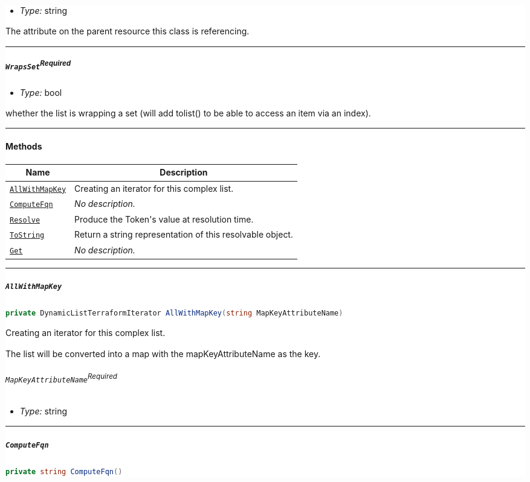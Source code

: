 - *Type:* string

The attribute on the parent resource this class is referencing.

---

##### `WrapsSet`<sup>Required</sup> <a name="WrapsSet" id="@cdktf/provider-boundary.dataBoundaryGroup.DataBoundaryGroupScopeList.Initializer.parameter.wrapsSet"></a>

- *Type:* bool

whether the list is wrapping a set (will add tolist() to be able to access an item via an index).

---

#### Methods <a name="Methods" id="Methods"></a>

| **Name** | **Description** |
| --- | --- |
| <code><a href="#@cdktf/provider-boundary.dataBoundaryGroup.DataBoundaryGroupScopeList.allWithMapKey">AllWithMapKey</a></code> | Creating an iterator for this complex list. |
| <code><a href="#@cdktf/provider-boundary.dataBoundaryGroup.DataBoundaryGroupScopeList.computeFqn">ComputeFqn</a></code> | *No description.* |
| <code><a href="#@cdktf/provider-boundary.dataBoundaryGroup.DataBoundaryGroupScopeList.resolve">Resolve</a></code> | Produce the Token's value at resolution time. |
| <code><a href="#@cdktf/provider-boundary.dataBoundaryGroup.DataBoundaryGroupScopeList.toString">ToString</a></code> | Return a string representation of this resolvable object. |
| <code><a href="#@cdktf/provider-boundary.dataBoundaryGroup.DataBoundaryGroupScopeList.get">Get</a></code> | *No description.* |

---

##### `AllWithMapKey` <a name="AllWithMapKey" id="@cdktf/provider-boundary.dataBoundaryGroup.DataBoundaryGroupScopeList.allWithMapKey"></a>

```csharp
private DynamicListTerraformIterator AllWithMapKey(string MapKeyAttributeName)
```

Creating an iterator for this complex list.

The list will be converted into a map with the mapKeyAttributeName as the key.

###### `MapKeyAttributeName`<sup>Required</sup> <a name="MapKeyAttributeName" id="@cdktf/provider-boundary.dataBoundaryGroup.DataBoundaryGroupScopeList.allWithMapKey.parameter.mapKeyAttributeName"></a>

- *Type:* string

---

##### `ComputeFqn` <a name="ComputeFqn" id="@cdktf/provider-boundary.dataBoundaryGroup.DataBoundaryGroupScopeList.computeFqn"></a>

```csharp
private string ComputeFqn()
```
